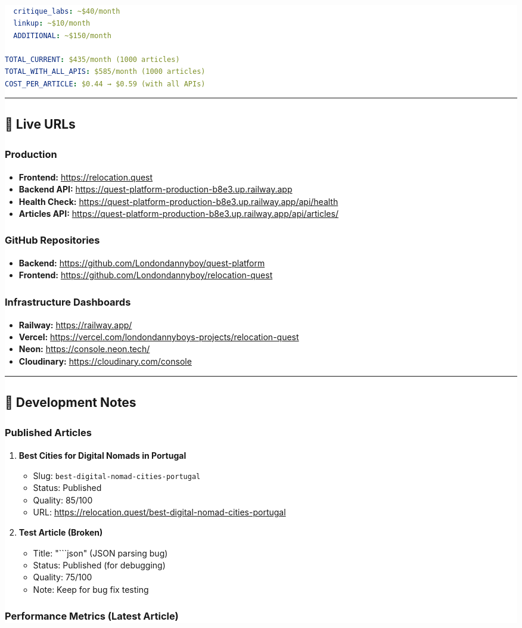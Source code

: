 ```yaml
  critique_labs: ~$40/month
  linkup: ~$10/month
  ADDITIONAL: ~$150/month

TOTAL_CURRENT: $435/month (1000 articles)
TOTAL_WITH_ALL_APIS: $585/month (1000 articles)
COST_PER_ARTICLE: $0.44 → $0.59 (with all APIs)
```

---

## 🔗 Live URLs

### Production

- **Frontend:** https://relocation.quest
- **Backend API:** https://quest-platform-production-b8e3.up.railway.app
- **Health Check:** https://quest-platform-production-b8e3.up.railway.app/api/health
- **Articles API:** https://quest-platform-production-b8e3.up.railway.app/api/articles/

### GitHub Repositories

- **Backend:** https://github.com/Londondannyboy/quest-platform
- **Frontend:** https://github.com/Londondannyboy/relocation-quest

### Infrastructure Dashboards

- **Railway:** https://railway.app/
- **Vercel:** https://vercel.com/londondannyboys-projects/relocation-quest
- **Neon:** https://console.neon.tech/
- **Cloudinary:** https://cloudinary.com/console

---

## 📝 Development Notes

### Published Articles

1. **Best Cities for Digital Nomads in Portugal**
   - Slug: `best-digital-nomad-cities-portugal`
   - Status: Published
   - Quality: 85/100
   - URL: https://relocation.quest/best-digital-nomad-cities-portugal

2. **Test Article (Broken)**
   - Title: "```json" (JSON parsing bug)
   - Status: Published (for debugging)
   - Quality: 75/100
   - Note: Keep for bug fix testing

### Performance Metrics (Latest Article)
